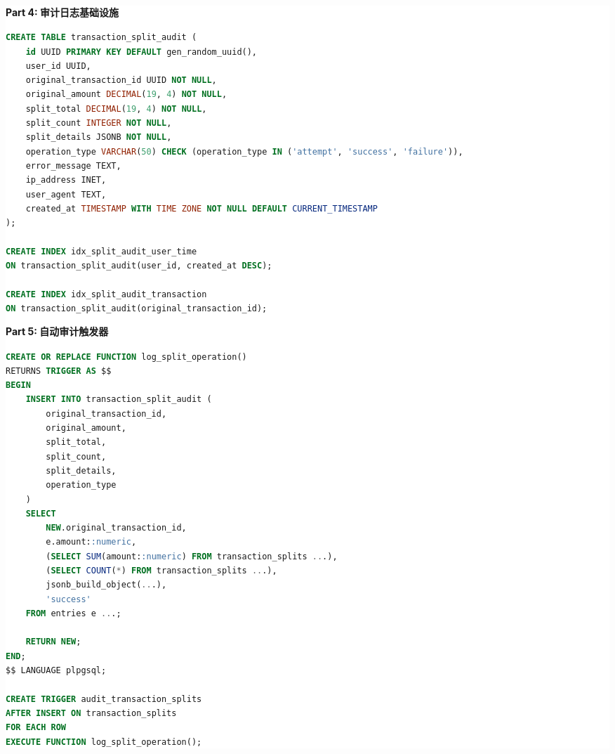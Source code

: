 **Part 4: 审计日志基础设施**
```sql
CREATE TABLE transaction_split_audit (
    id UUID PRIMARY KEY DEFAULT gen_random_uuid(),
    user_id UUID,
    original_transaction_id UUID NOT NULL,
    original_amount DECIMAL(19, 4) NOT NULL,
    split_total DECIMAL(19, 4) NOT NULL,
    split_count INTEGER NOT NULL,
    split_details JSONB NOT NULL,
    operation_type VARCHAR(50) CHECK (operation_type IN ('attempt', 'success', 'failure')),
    error_message TEXT,
    ip_address INET,
    user_agent TEXT,
    created_at TIMESTAMP WITH TIME ZONE NOT NULL DEFAULT CURRENT_TIMESTAMP
);

CREATE INDEX idx_split_audit_user_time
ON transaction_split_audit(user_id, created_at DESC);

CREATE INDEX idx_split_audit_transaction
ON transaction_split_audit(original_transaction_id);
```

**Part 5: 自动审计触发器**
```sql
CREATE OR REPLACE FUNCTION log_split_operation()
RETURNS TRIGGER AS $$
BEGIN
    INSERT INTO transaction_split_audit (
        original_transaction_id,
        original_amount,
        split_total,
        split_count,
        split_details,
        operation_type
    )
    SELECT
        NEW.original_transaction_id,
        e.amount::numeric,
        (SELECT SUM(amount::numeric) FROM transaction_splits ...),
        (SELECT COUNT(*) FROM transaction_splits ...),
        jsonb_build_object(...),
        'success'
    FROM entries e ...;

    RETURN NEW;
END;
$$ LANGUAGE plpgsql;

CREATE TRIGGER audit_transaction_splits
AFTER INSERT ON transaction_splits
FOR EACH ROW
EXECUTE FUNCTION log_split_operation();
```
